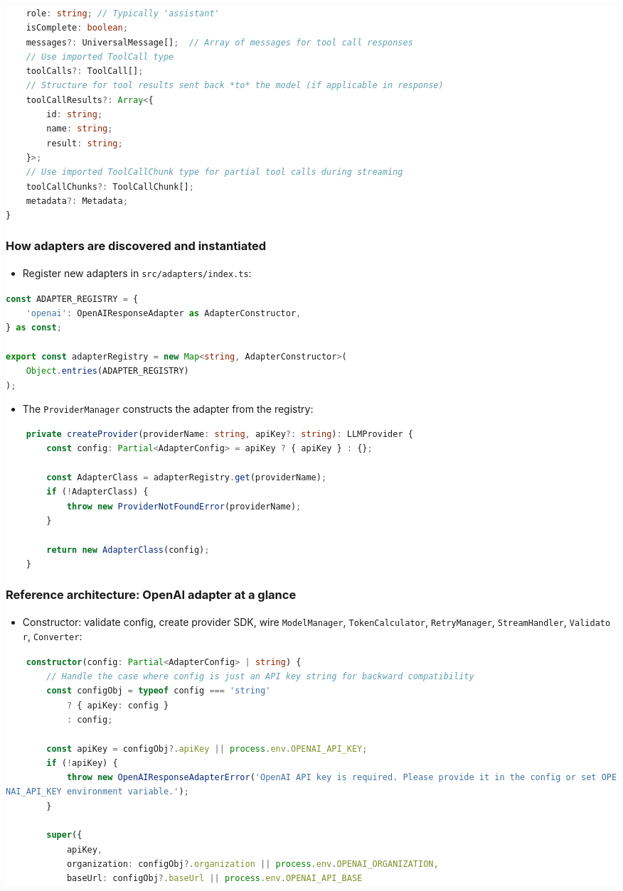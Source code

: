 ```399:465:src/interfaces/UniversalInterfaces.ts
    role: string; // Typically 'assistant'
    isComplete: boolean;
    messages?: UniversalMessage[];  // Array of messages for tool call responses
    // Use imported ToolCall type
    toolCalls?: ToolCall[];
    // Structure for tool results sent back *to* the model (if applicable in response)
    toolCallResults?: Array<{
        id: string;
        name: string;
        result: string;
    }>;
    // Use imported ToolCallChunk type for partial tool calls during streaming
    toolCallChunks?: ToolCallChunk[];
    metadata?: Metadata;
}
```

### How adapters are discovered and instantiated

- Register new adapters in `src/adapters/index.ts`:
```11:16:src/adapters/index.ts
const ADAPTER_REGISTRY = {
    'openai': OpenAIResponseAdapter as AdapterConstructor,
} as const;

export const adapterRegistry = new Map<string, AdapterConstructor>(
    Object.entries(ADAPTER_REGISTRY)
);
```
- The `ProviderManager` constructs the adapter from the registry:
```16:25:src/core/caller/ProviderManager.ts
    private createProvider(providerName: string, apiKey?: string): LLMProvider {
        const config: Partial<AdapterConfig> = apiKey ? { apiKey } : {};

        const AdapterClass = adapterRegistry.get(providerName);
        if (!AdapterClass) {
            throw new ProviderNotFoundError(providerName);
        }

        return new AdapterClass(config);
    }
```

### Reference architecture: OpenAI adapter at a glance

- Constructor: validate config, create provider SDK, wire `ModelManager`, `TokenCalculator`, `RetryManager`, `StreamHandler`, `Validator`, `Converter`:
```74:97:src/adapters/openai/adapter.ts
    constructor(config: Partial<AdapterConfig> | string) {
        // Handle the case where config is just an API key string for backward compatibility
        const configObj = typeof config === 'string'
            ? { apiKey: config }
            : config;

        const apiKey = configObj?.apiKey || process.env.OPENAI_API_KEY;
        if (!apiKey) {
            throw new OpenAIResponseAdapterError('OpenAI API key is required. Please provide it in the config or set OPENAI_API_KEY environment variable.');
        }

        super({
            apiKey,
            organization: configObj?.organization || process.env.OPENAI_ORGANIZATION,
            baseUrl: configObj?.baseUrl || process.env.OPENAI_API_BASE
```